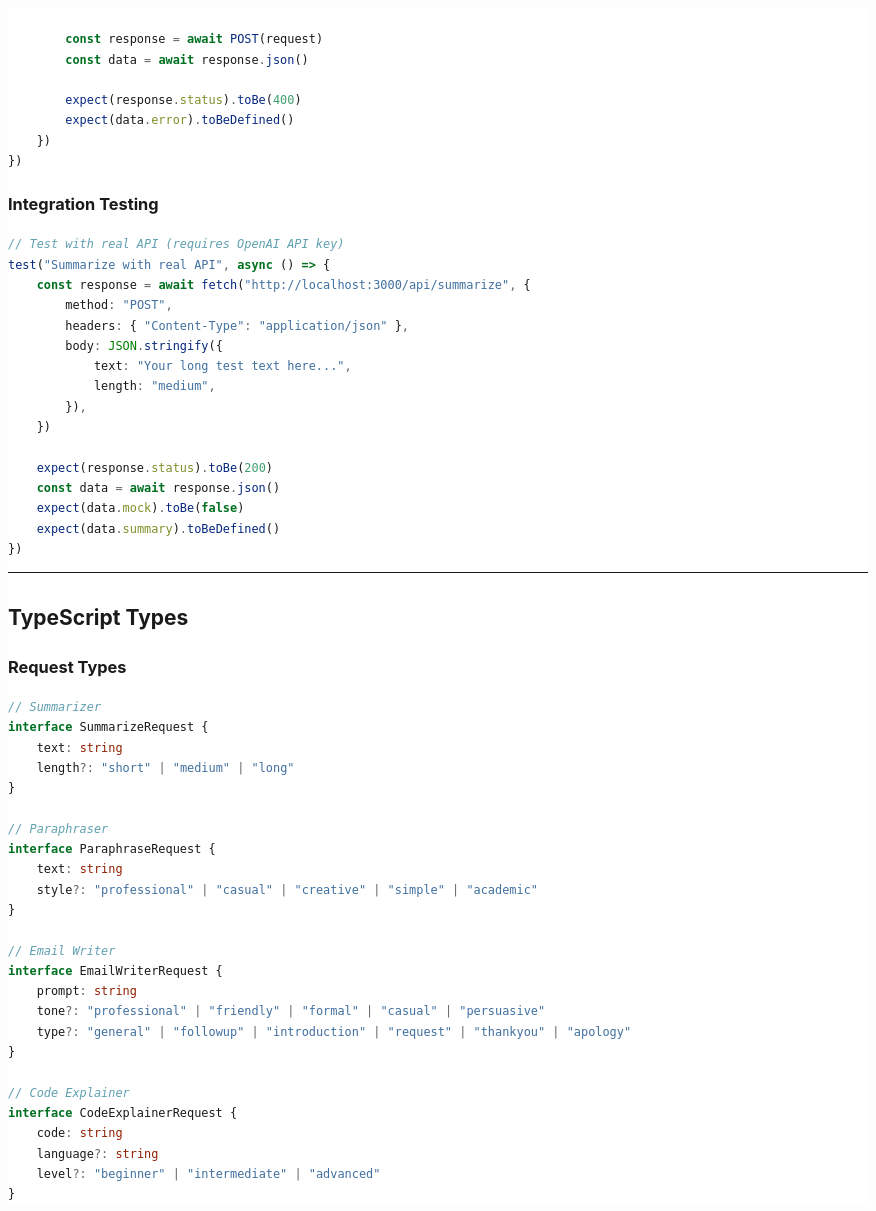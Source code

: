 ```typescript

		const response = await POST(request)
		const data = await response.json()

		expect(response.status).toBe(400)
		expect(data.error).toBeDefined()
	})
})
```

### Integration Testing

```typescript
// Test with real API (requires OpenAI API key)
test("Summarize with real API", async () => {
	const response = await fetch("http://localhost:3000/api/summarize", {
		method: "POST",
		headers: { "Content-Type": "application/json" },
		body: JSON.stringify({
			text: "Your long test text here...",
			length: "medium",
		}),
	})

	expect(response.status).toBe(200)
	const data = await response.json()
	expect(data.mock).toBe(false)
	expect(data.summary).toBeDefined()
})
```

---

## TypeScript Types

### Request Types

```typescript
// Summarizer
interface SummarizeRequest {
	text: string
	length?: "short" | "medium" | "long"
}

// Paraphraser
interface ParaphraseRequest {
	text: string
	style?: "professional" | "casual" | "creative" | "simple" | "academic"
}

// Email Writer
interface EmailWriterRequest {
	prompt: string
	tone?: "professional" | "friendly" | "formal" | "casual" | "persuasive"
	type?: "general" | "followup" | "introduction" | "request" | "thankyou" | "apology"
}

// Code Explainer
interface CodeExplainerRequest {
	code: string
	language?: string
	level?: "beginner" | "intermediate" | "advanced"
}
```